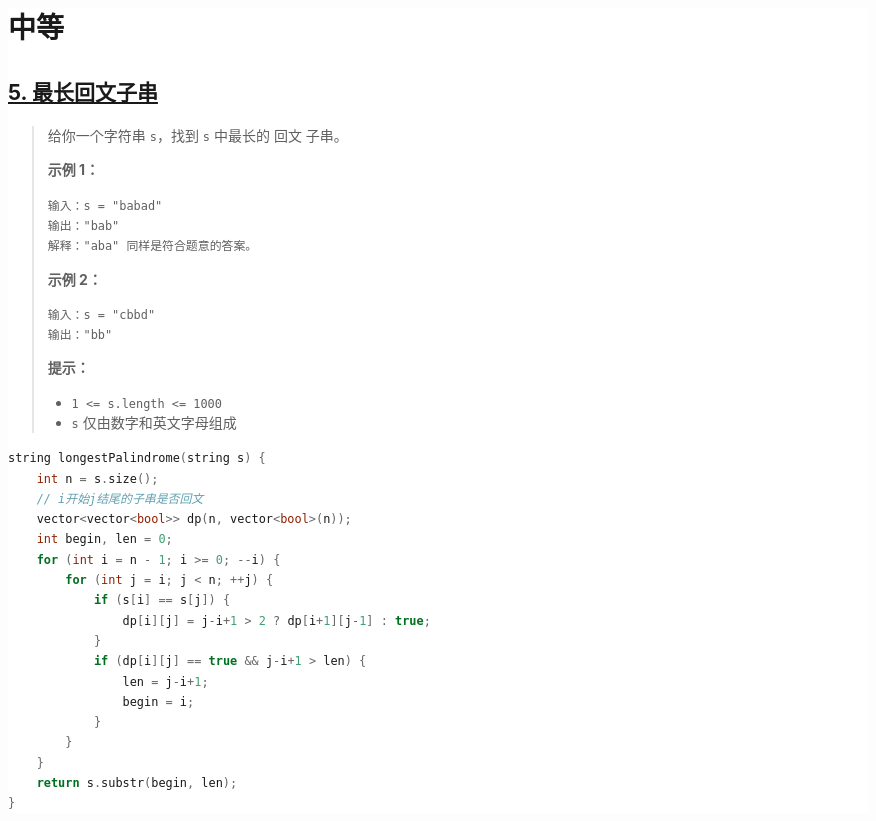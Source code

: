 # 中等

## [5. 最长回文子串](https://leetcode.cn/problems/longest-palindromic-substring/)

> 给你一个字符串 `s`，找到 `s` 中最长的 回文 子串。
>
>  
>
> **示例 1：**
>
> ```
> 输入：s = "babad"
> 输出："bab"
> 解释："aba" 同样是符合题意的答案。
> ```
>
> **示例 2：**
>
> ```
> 输入：s = "cbbd"
> 输出："bb"
> ```
>
>  
>
> **提示：**
>
> - `1 <= s.length <= 1000`
> - `s` 仅由数字和英文字母组成

```cpp
string longestPalindrome(string s) {
    int n = s.size();
    // i开始j结尾的子串是否回文
    vector<vector<bool>> dp(n, vector<bool>(n));
    int begin, len = 0;
    for (int i = n - 1; i >= 0; --i) {
        for (int j = i; j < n; ++j) {
            if (s[i] == s[j]) {
                dp[i][j] = j-i+1 > 2 ? dp[i+1][j-1] : true;
            }
            if (dp[i][j] == true && j-i+1 > len) {
                len = j-i+1;
                begin = i;
            }
        }
    }
    return s.substr(begin, len);
}
```
